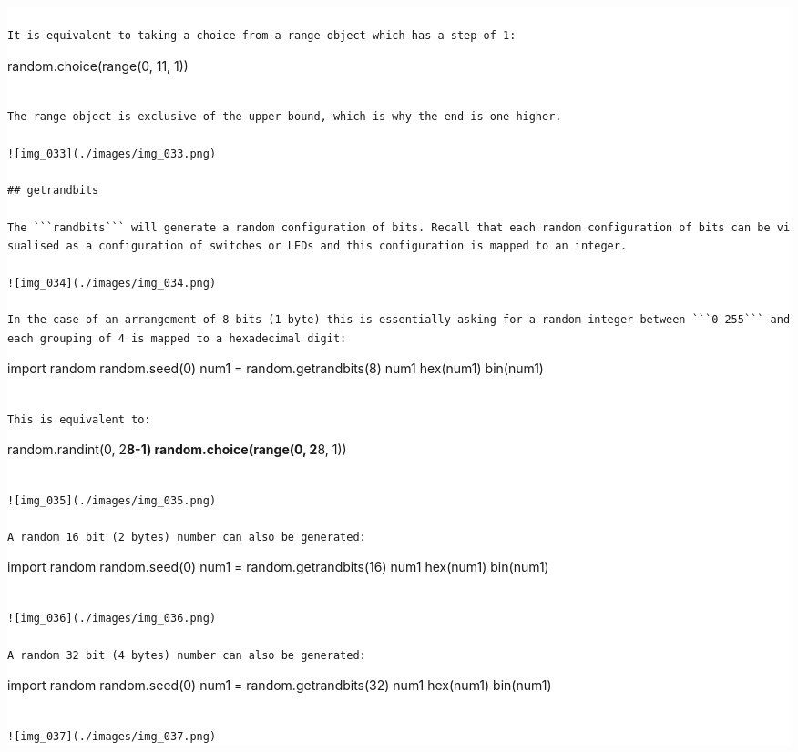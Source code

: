 ```

It is equivalent to taking a choice from a range object which has a step of 1:

```
random.choice(range(0, 11, 1))
```

The range object is exclusive of the upper bound, which is why the end is one higher.

![img_033](./images/img_033.png)

## getrandbits

The ```randbits``` will generate a random configuration of bits. Recall that each random configuration of bits can be visualised as a configuration of switches or LEDs and this configuration is mapped to an integer.  

![img_034](./images/img_034.png)

In the case of an arrangement of 8 bits (1 byte) this is essentially asking for a random integer between ```0-255``` and each grouping of 4 is mapped to a hexadecimal digit:

```
import random
random.seed(0)
num1 = random.getrandbits(8)
num1
hex(num1)
bin(num1)
```

This is equivalent to:

```
random.randint(0, 2**8-1)
random.choice(range(0, 2**8, 1))
```

![img_035](./images/img_035.png)

A random 16 bit (2 bytes) number can also be generated:

```
import random
random.seed(0)
num1 = random.getrandbits(16)
num1
hex(num1)
bin(num1)
```

![img_036](./images/img_036.png)

A random 32 bit (4 bytes) number can also be generated:

```
import random
random.seed(0)
num1 = random.getrandbits(32)
num1
hex(num1)
bin(num1)
```

![img_037](./images/img_037.png)
```